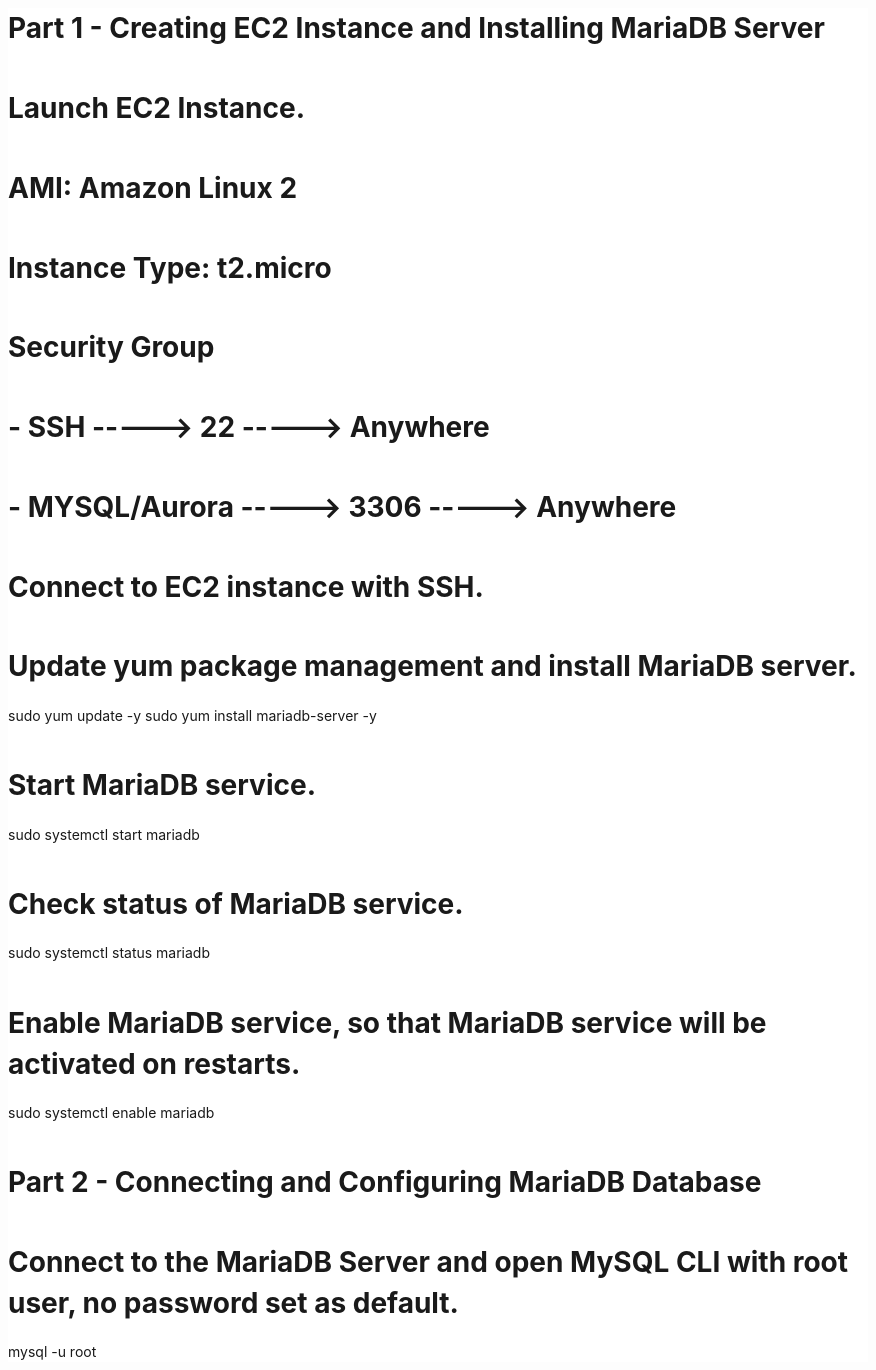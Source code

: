 # Part 1 - Creating EC2 Instance and Installing MariaDB Server

# Launch EC2 Instance.

# AMI: Amazon Linux 2
# Instance Type: t2.micro
# Security Group
#   - SSH           -----> 22    -----> Anywhere
#   - MYSQL/Aurora  -----> 3306  -----> Anywhere

# Connect to EC2 instance with SSH.

# Update yum package management and install MariaDB server.
sudo yum update -y
sudo yum install mariadb-server -y

# Start MariaDB service.
sudo systemctl start mariadb

# Check status of MariaDB service.
sudo systemctl status mariadb

# Enable MariaDB service, so that MariaDB service will be activated on restarts.
sudo systemctl enable mariadb
  

# Part 2 - Connecting and Configuring MariaDB Database

# Connect to the MariaDB Server and open MySQL CLI with root user, no password set as default.
mysql -u root
